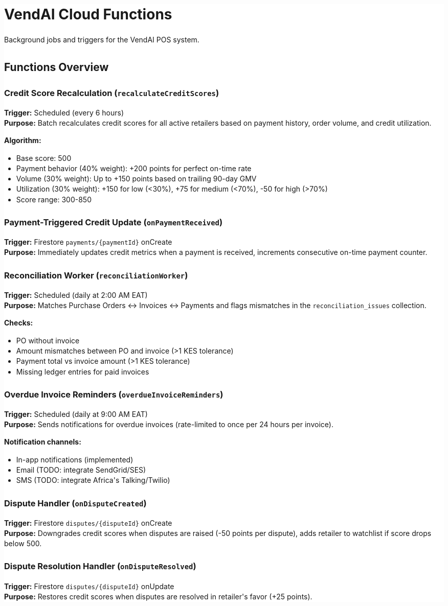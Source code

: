 # VendAI Cloud Functions

Background jobs and triggers for the VendAI POS system.

## Functions Overview

### Credit Score Recalculation (`recalculateCreditScores`)
**Trigger:** Scheduled (every 6 hours)  
**Purpose:** Batch recalculates credit scores for all active retailers based on payment history, order volume, and credit utilization.

**Algorithm:**
- Base score: 500
- Payment behavior (40% weight): +200 points for perfect on-time rate
- Volume (30% weight): Up to +150 points based on trailing 90-day GMV
- Utilization (30% weight): +150 for low (<30%), +75 for medium (<70%), -50 for high (>70%)
- Score range: 300-850

### Payment-Triggered Credit Update (`onPaymentReceived`)
**Trigger:** Firestore `payments/{paymentId}` onCreate  
**Purpose:** Immediately updates credit metrics when a payment is received, increments consecutive on-time payment counter.

### Reconciliation Worker (`reconciliationWorker`)
**Trigger:** Scheduled (daily at 2:00 AM EAT)  
**Purpose:** Matches Purchase Orders ↔ Invoices ↔ Payments and flags mismatches in the `reconciliation_issues` collection.

**Checks:**
- PO without invoice
- Amount mismatches between PO and invoice (>1 KES tolerance)
- Payment total vs invoice amount (>1 KES tolerance)
- Missing ledger entries for paid invoices

### Overdue Invoice Reminders (`overdueInvoiceReminders`)
**Trigger:** Scheduled (daily at 9:00 AM EAT)  
**Purpose:** Sends notifications for overdue invoices (rate-limited to once per 24 hours per invoice).

**Notification channels:**
- In-app notifications (implemented)
- Email (TODO: integrate SendGrid/SES)
- SMS (TODO: integrate Africa's Talking/Twilio)

### Dispute Handler (`onDisputeCreated`)
**Trigger:** Firestore `disputes/{disputeId}` onCreate  
**Purpose:** Downgrades credit scores when disputes are raised (-50 points per dispute), adds retailer to watchlist if score drops below 500.

### Dispute Resolution Handler (`onDisputeResolved`)
**Trigger:** Firestore `disputes/{disputeId}` onUpdate  
**Purpose:** Restores credit scores when disputes are resolved in retailer's favor (+25 points).
